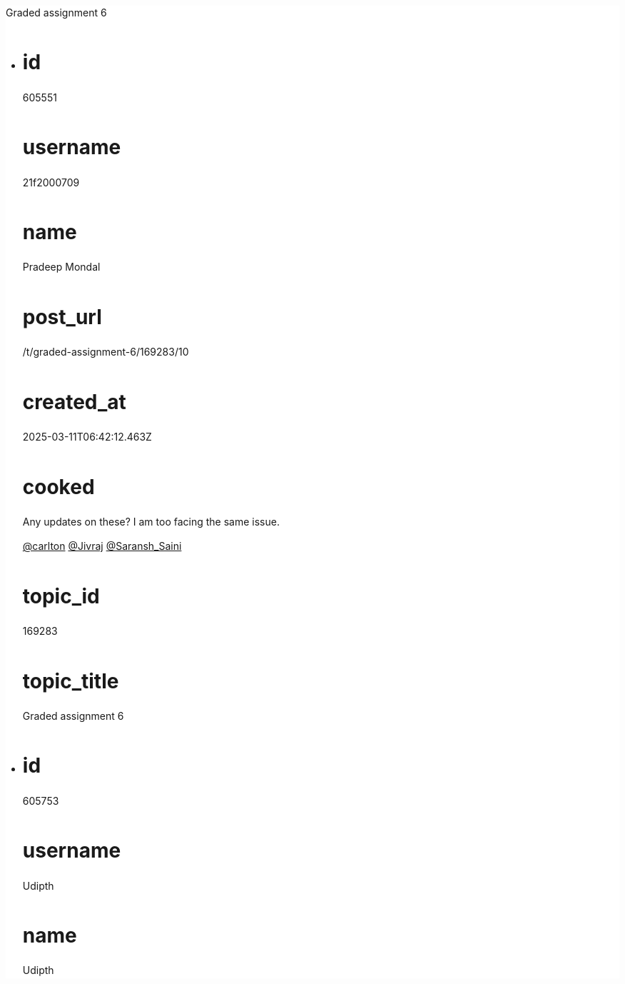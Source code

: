   Graded assignment 6
- # id
  
  605551
  
  # username
  
  21f2000709
  
  # name
  
  Pradeep Mondal
  
  # post_url
  
  /t/graded-assignment-6/169283/10
  
  # created_at
  
  2025-03-11T06:42:12.463Z
  
  # cooked
  
  <p>Any updates on these? I am too facing the same issue.</p>
  <p><a class="mention" href="/u/carlton">@carlton</a> <a class="mention" href="/u/jivraj">@Jivraj</a> <a class="mention" href="/u/saransh_saini">@Saransh_Saini</a></p>
  
  # topic_id
  
  169283
  
  # topic_title
  
  Graded assignment 6
- # id
  
  605753
  
  # username
  
  Udipth
  
  # name
  
  Udipth
  